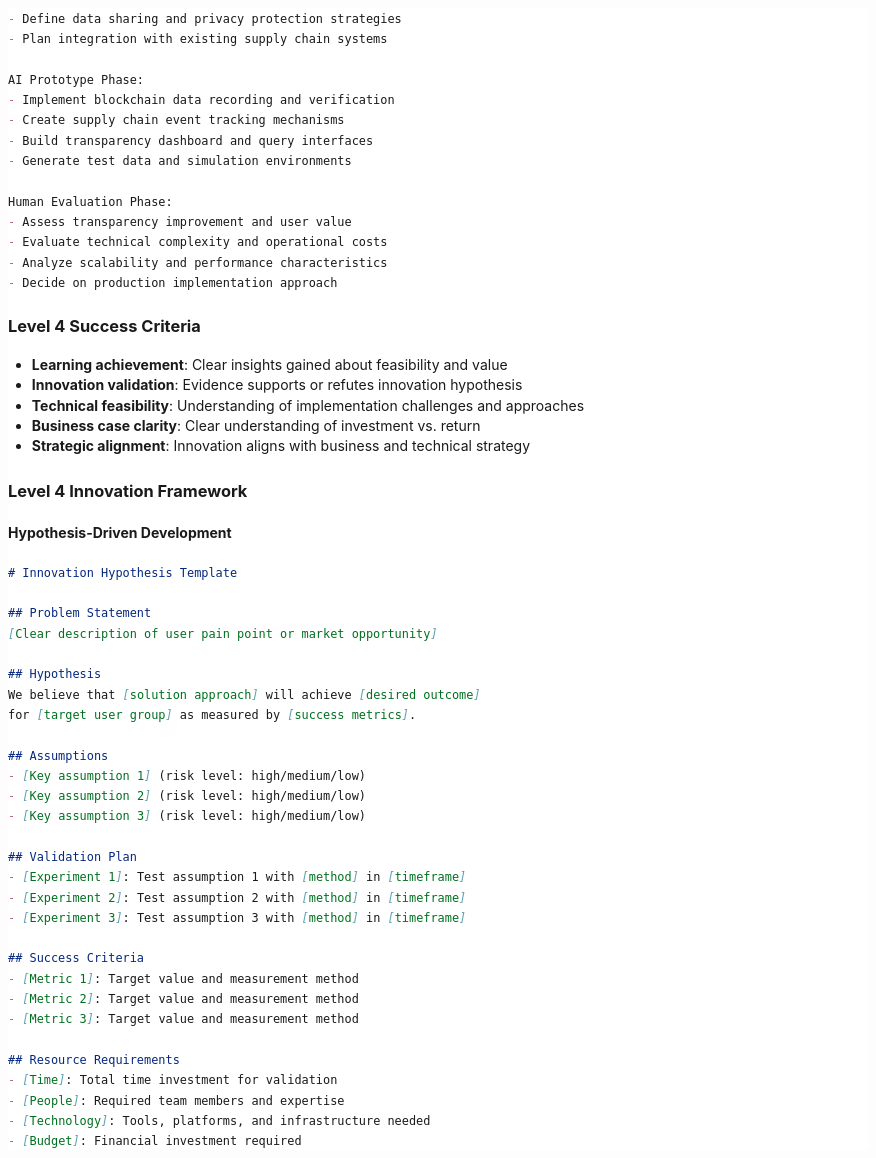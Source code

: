 ```markdown
- Define data sharing and privacy protection strategies
- Plan integration with existing supply chain systems

AI Prototype Phase:
- Implement blockchain data recording and verification
- Create supply chain event tracking mechanisms
- Build transparency dashboard and query interfaces
- Generate test data and simulation environments

Human Evaluation Phase:
- Assess transparency improvement and user value
- Evaluate technical complexity and operational costs
- Analyze scalability and performance characteristics
- Decide on production implementation approach
```

### Level 4 Success Criteria
- **Learning achievement**: Clear insights gained about feasibility and value
- **Innovation validation**: Evidence supports or refutes innovation hypothesis
- **Technical feasibility**: Understanding of implementation challenges and approaches
- **Business case clarity**: Clear understanding of investment vs. return
- **Strategic alignment**: Innovation aligns with business and technical strategy

### Level 4 Innovation Framework

#### Hypothesis-Driven Development
```markdown
# Innovation Hypothesis Template

## Problem Statement
[Clear description of user pain point or market opportunity]

## Hypothesis
We believe that [solution approach] will achieve [desired outcome] 
for [target user group] as measured by [success metrics].

## Assumptions
- [Key assumption 1] (risk level: high/medium/low)
- [Key assumption 2] (risk level: high/medium/low)
- [Key assumption 3] (risk level: high/medium/low)

## Validation Plan
- [Experiment 1]: Test assumption 1 with [method] in [timeframe]
- [Experiment 2]: Test assumption 2 with [method] in [timeframe]  
- [Experiment 3]: Test assumption 3 with [method] in [timeframe]

## Success Criteria
- [Metric 1]: Target value and measurement method
- [Metric 2]: Target value and measurement method
- [Metric 3]: Target value and measurement method

## Resource Requirements
- [Time]: Total time investment for validation
- [People]: Required team members and expertise
- [Technology]: Tools, platforms, and infrastructure needed
- [Budget]: Financial investment required
```
